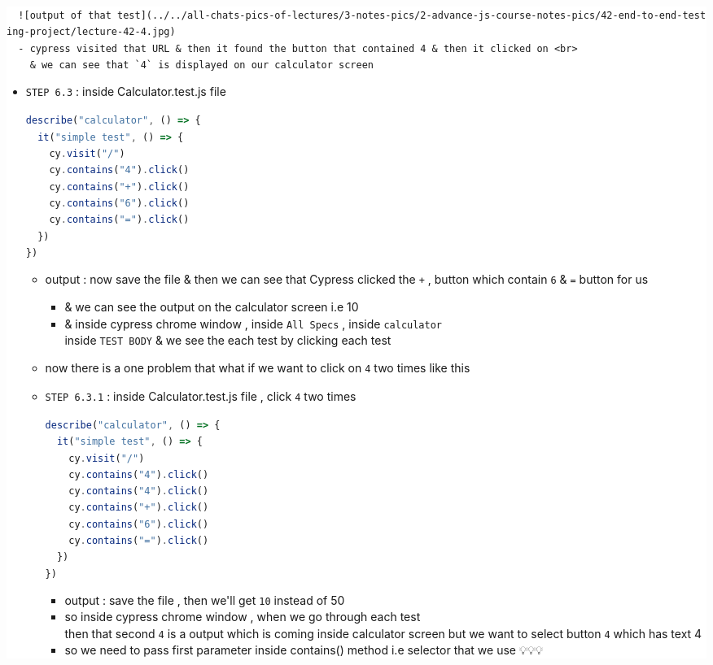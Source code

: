       ![output of that test](../../all-chats-pics-of-lectures/3-notes-pics/2-advance-js-course-notes-pics/42-end-to-end-testing-project/lecture-42-4.jpg)
      - cypress visited that URL & then it found the button that contained 4 & then it clicked on <br>
        & we can see that `4` is displayed on our calculator screen
    
  - `STEP 6.3` : inside Calculator.test.js file 
      ```js
      describe("calculator", () => {
        it("simple test", () => {
          cy.visit("/")
          cy.contains("4").click() 
          cy.contains("+").click() 
          cy.contains("6").click() 
          cy.contains("=").click() 
        })
      })
      ```
    - output : now save the file & then we can see that Cypress clicked the `+` , button which contain `6` & `=` button for us 
      - & we can see the output on the calculator screen i.e 10
      - & inside cypress chrome window , inside `All Specs` , inside `calculator` <br>
        inside `TEST BODY` & we see the each test by clicking each test  
  
    - now there is a one problem that what if we want to click on `4` two times like this 
    - `STEP 6.3.1` : inside Calculator.test.js file , click `4` two times
        ```js
        describe("calculator", () => {
          it("simple test", () => {
            cy.visit("/")
            cy.contains("4").click() 
            cy.contains("4").click() 
            cy.contains("+").click() 
            cy.contains("6").click() 
            cy.contains("=").click() 
          })
        })
        ```    
      - output : save the file , then we'll get `10` instead of 50
      - so inside cypress chrome window , when we go through each test <br>
        then that second `4` is a output which is coming inside calculator screen but we want to select button `4` which has text 4
      - so we need to pass first parameter inside contains() method i.e selector that we use 💡💡💡
